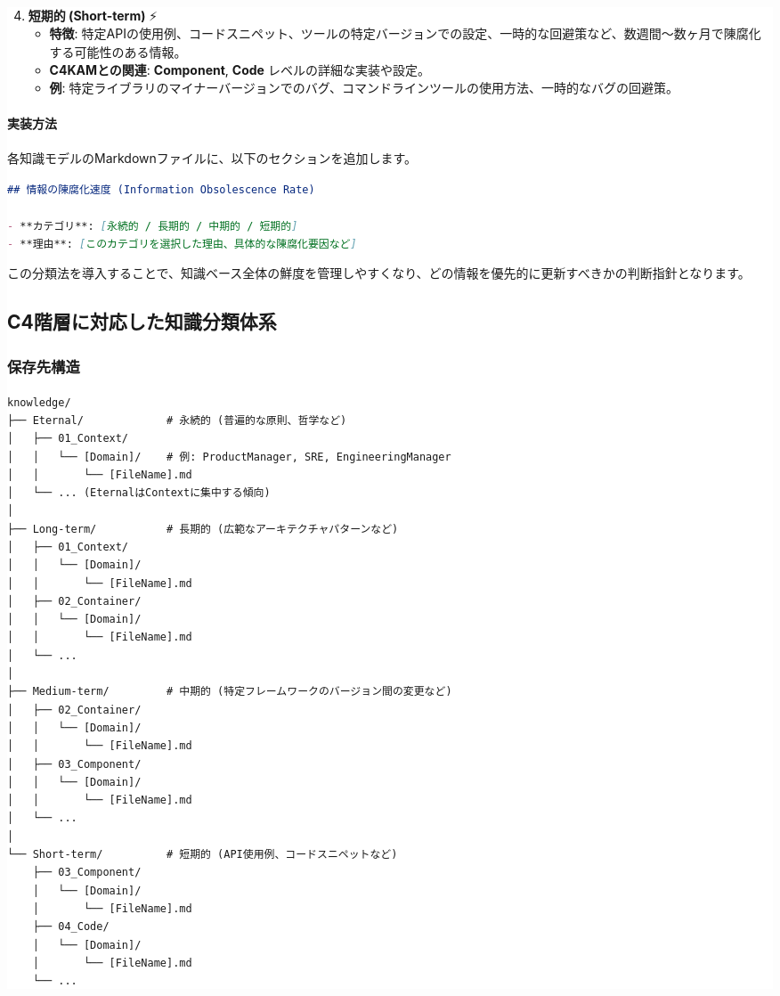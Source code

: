 4.  **短期的 (Short-term)** ⚡
    * **特徴**: 特定APIの使用例、コードスニペット、ツールの特定バージョンでの設定、一時的な回避策など、数週間〜数ヶ月で陳腐化する可能性のある情報。
    * **C4KAMとの関連**: **Component**, **Code** レベルの詳細な実装や設定。
    * **例**: 特定ライブラリのマイナーバージョンでのバグ、コマンドラインツールの使用方法、一時的なバグの回避策。

#### **実装方法**

各知識モデルのMarkdownファイルに、以下のセクションを追加します。

```markdown
## 情報の陳腐化速度 (Information Obsolescence Rate)

- **カテゴリ**: [永続的 / 長期的 / 中期的 / 短期的]
- **理由**: [このカテゴリを選択した理由、具体的な陳腐化要因など]
```

この分類法を導入することで、知識ベース全体の鮮度を管理しやすくなり、どの情報を優先的に更新すべきかの判断指針となります。

## C4階層に対応した知識分類体系

### 保存先構造
```plaintext
knowledge/
├── Eternal/             # 永続的 (普遍的な原則、哲学など)
│   ├── 01_Context/
│   │   └── [Domain]/    # 例: ProductManager, SRE, EngineeringManager
│   │       └── [FileName].md
│   └── ... (EternalはContextに集中する傾向)
│
├── Long-term/           # 長期的 (広範なアーキテクチャパターンなど)
│   ├── 01_Context/
│   │   └── [Domain]/
│   │       └── [FileName].md
│   ├── 02_Container/
│   │   └── [Domain]/
│   │       └── [FileName].md
│   └── ...
│
├── Medium-term/         # 中期的 (特定フレームワークのバージョン間の変更など)
│   ├── 02_Container/
│   │   └── [Domain]/
│   │       └── [FileName].md
│   ├── 03_Component/
│   │   └── [Domain]/
│   │       └── [FileName].md
│   └── ...
│
└── Short-term/          # 短期的 (API使用例、コードスニペットなど)
    ├── 03_Component/
    │   └── [Domain]/
    │       └── [FileName].md
    ├── 04_Code/
    │   └── [Domain]/
    │       └── [FileName].md
    └── ...
```
